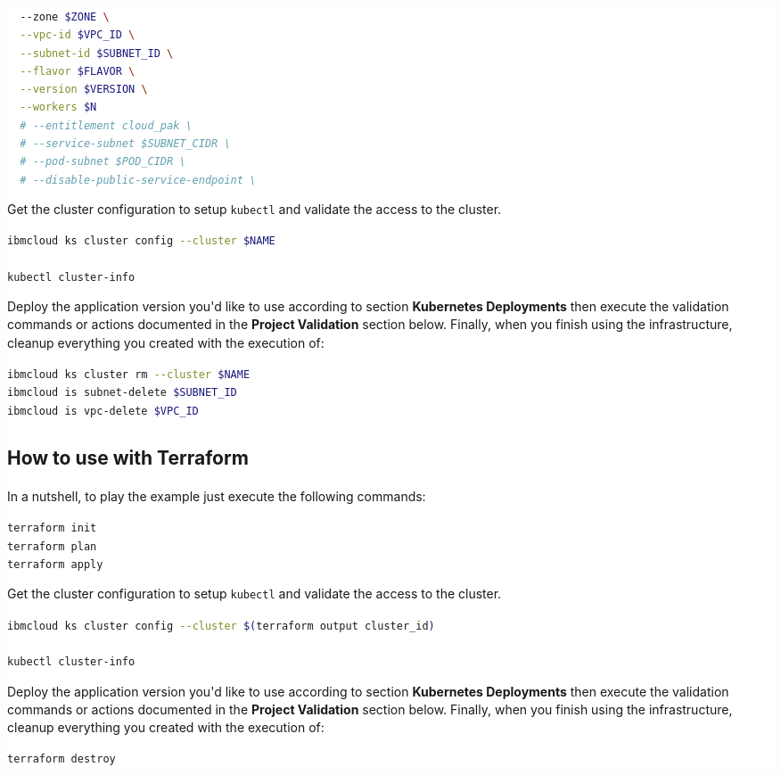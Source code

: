 ```bash
  --zone $ZONE \
  --vpc-id $VPC_ID \
  --subnet-id $SUBNET_ID \
  --flavor $FLAVOR \
  --version $VERSION \
  --workers $N
  # --entitlement cloud_pak \
  # --service-subnet $SUBNET_CIDR \
  # --pod-subnet $POD_CIDR \
  # --disable-public-service-endpoint \
```

Get the cluster configuration to setup `kubectl` and validate the access to the cluster.

```bash
ibmcloud ks cluster config --cluster $NAME

kubectl cluster-info
```

Deploy the application version you'd like to use according to section **Kubernetes Deployments** then execute the validation commands or actions documented in the **Project Validation** section below. Finally, when you finish using the infrastructure, cleanup everything you created with the execution of:

```bash
ibmcloud ks cluster rm --cluster $NAME
ibmcloud is subnet-delete $SUBNET_ID
ibmcloud is vpc-delete $VPC_ID
```

## How to use with Terraform

In a nutshell, to play the example just execute the following commands:

```bash
terraform init
terraform plan
terraform apply
```

Get the cluster configuration to setup `kubectl` and validate the access to the cluster.

```bash
ibmcloud ks cluster config --cluster $(terraform output cluster_id)

kubectl cluster-info
```

Deploy the application version you'd like to use according to section **Kubernetes Deployments** then execute the validation commands or actions documented in the **Project Validation** section below. Finally, when you finish using the infrastructure, cleanup everything you created with the execution of:

```bash
terraform destroy
```
